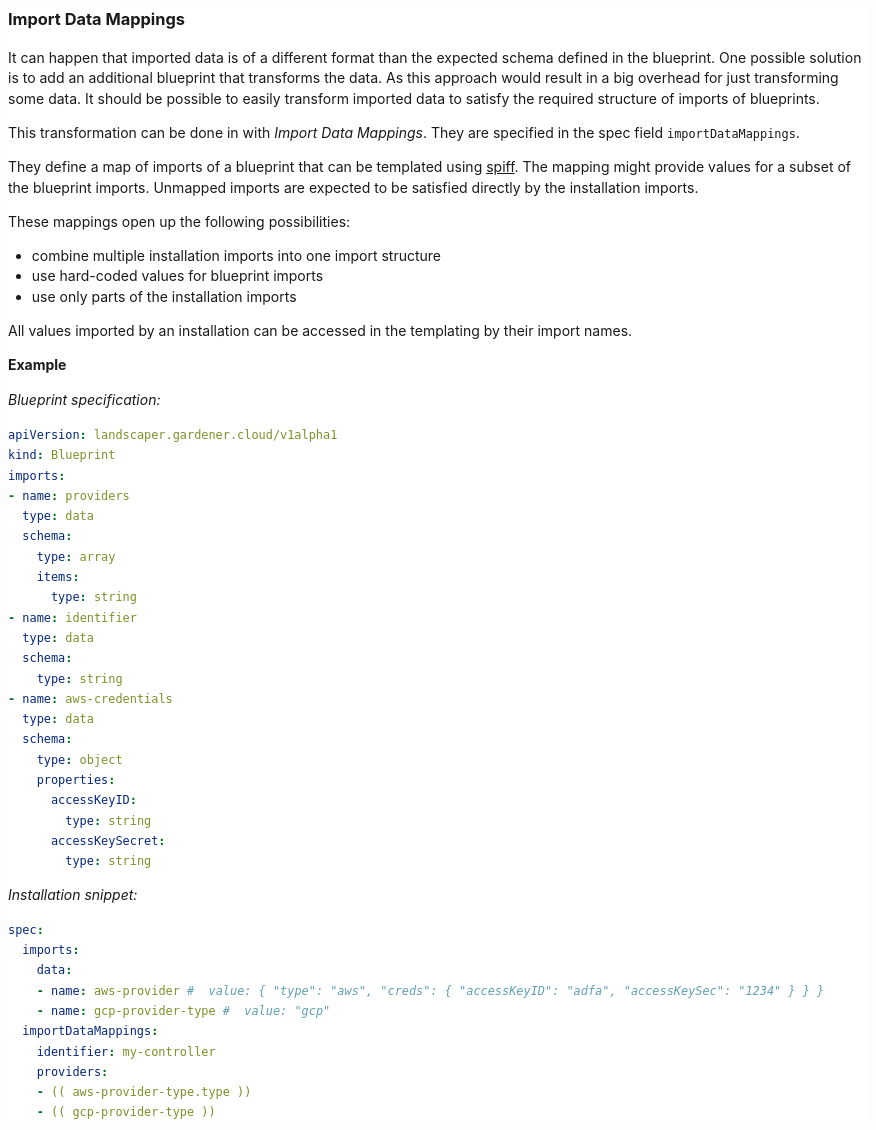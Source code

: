 
### Import Data Mappings

It can happen that imported data is of a different format than the expected schema
defined in the blueprint. One possible solution is to add an additional blueprint
that transforms the data.
As this approach would result in a big overhead for just transforming some data. 
It should be possible to easily transform imported data to satisfy the required
structure of imports of blueprints.

This transformation can be done in with _Import Data Mappings_. They are
specified in the spec field `importDataMappings`.

They define a map of imports of a blueprint that can be templated using
[spiff](https://github.com/mandelsoft/spiff). The mapping might provide values
for a subset of the blueprint imports. Unmapped imports are expected to
be satisfied directly by the installation imports.

These mappings open up the following possibilities:
- combine multiple installation imports into one import structure
- use hard-coded values for blueprint imports
- use only parts of the installation imports

All values imported by an installation can be accessed in the templating by
their import names.

**Example**

*Blueprint specification:*
```yaml
apiVersion: landscaper.gardener.cloud/v1alpha1
kind: Blueprint
imports:
- name: providers
  type: data
  schema:
    type: array
    items:
      type: string
- name: identifier
  type: data
  schema:
    type: string
- name: aws-credentials
  type: data
  schema:
    type: object
    properties:
      accessKeyID:
        type: string
      accessKeySecret:
        type: string
```

*Installation snippet:*
```yaml
spec:
  imports:
    data:
    - name: aws-provider #  value: { "type": "aws", "creds": { "accessKeyID": "adfa", "accessKeySec": "1234" } } }
    - name: gcp-provider-type #  value: "gcp"
  importDataMappings:
    identifier: my-controller
    providers:
    - (( aws-provider-type.type ))
    - (( gcp-provider-type ))
```